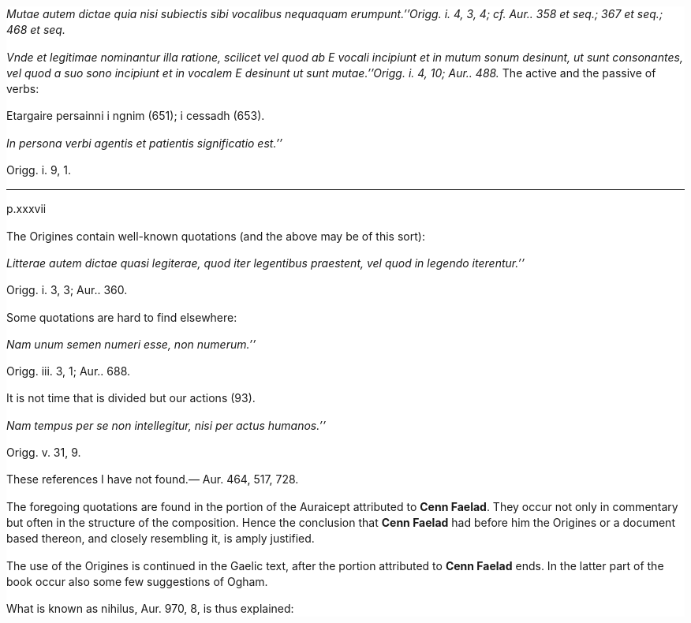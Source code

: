 
*Mutae autem dictae quia nisi subiectis sibi vocalibus nequaquam erumpunt.’’Origg. i. 4, 3, 4; cf. Aur.. 358 et seq.; 367 et seq.; 468 et seq.*
  

*Vnde et legitimae nominantur illa ratione, scilicet vel quod ab E vocali incipiunt et in mutum sonum desinunt, ut sunt consonantes, vel quod a suo sono incipiunt et in vocalem E desinunt ut sunt mutae.’’Origg. i. 4, 10; Aur.. 488.*
The active and the passive of verbs:
  


Etargaire persainni i ngnim (651); i cessadh (653).
  

*In persona verbi agentis et patientis significatio est.’’*

Origg. i. 9, 1.




---

p.xxxvii


The Origines contain well-known quotations (and the above may be of this sort):
  

*Litterae autem dictae quasi legiterae, quod iter legentibus praestent, vel quod in legendo iterentur.’’*

Origg. i. 3, 3; Aur.. 360.


Some quotations are hard to find elsewhere:
  

*Nam unum semen numeri esse, non numerum.’’*

Origg. iii. 3, 1; Aur.. 688.


It is not time that is divided but our actions (93).


*Nam tempus per se non intellegitur, nisi per actus humanos.’’*

Origg. v. 31, 9.


These references I have not found.— Aur. 464, 517, 728.


The foregoing quotations are found in the portion of the Auraicept attributed to **Cenn Faelad**. They occur not only in commentary but often in the structure of the composition. Hence the conclusion that **Cenn Faelad** had before him the Origines or a document based thereon, and closely resembling it, is amply justified.


The use of the Origines is continued in the Gaelic text, after the portion attributed to **Cenn Faelad** ends. In the latter part of the book occur also some few suggestions of Ogham.


What is known as nihilus, Aur. 970, 8, is thus explained:
  
